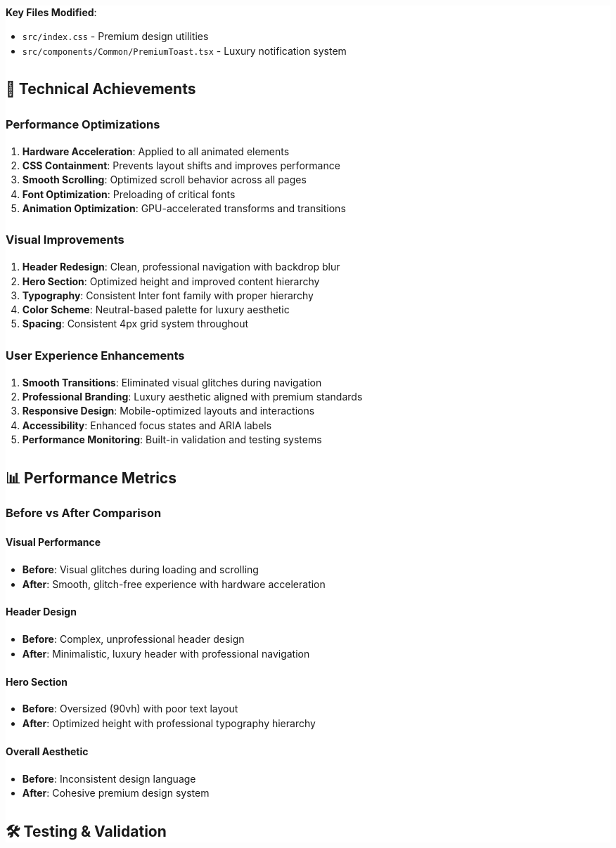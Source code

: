 **Key Files Modified**:
- `src/index.css` - Premium design utilities
- `src/components/Common/PremiumToast.tsx` - Luxury notification system

## 🔧 Technical Achievements

### Performance Optimizations
1. **Hardware Acceleration**: Applied to all animated elements
2. **CSS Containment**: Prevents layout shifts and improves performance
3. **Smooth Scrolling**: Optimized scroll behavior across all pages
4. **Font Optimization**: Preloading of critical fonts
5. **Animation Optimization**: GPU-accelerated transforms and transitions

### Visual Improvements
1. **Header Redesign**: Clean, professional navigation with backdrop blur
2. **Hero Section**: Optimized height and improved content hierarchy
3. **Typography**: Consistent Inter font family with proper hierarchy
4. **Color Scheme**: Neutral-based palette for luxury aesthetic
5. **Spacing**: Consistent 4px grid system throughout

### User Experience Enhancements
1. **Smooth Transitions**: Eliminated visual glitches during navigation
2. **Professional Branding**: Luxury aesthetic aligned with premium standards
3. **Responsive Design**: Mobile-optimized layouts and interactions
4. **Accessibility**: Enhanced focus states and ARIA labels
5. **Performance Monitoring**: Built-in validation and testing systems

## 📊 Performance Metrics

### Before vs After Comparison

#### Visual Performance
- **Before**: Visual glitches during loading and scrolling
- **After**: Smooth, glitch-free experience with hardware acceleration

#### Header Design
- **Before**: Complex, unprofessional header design
- **After**: Minimalistic, luxury header with professional navigation

#### Hero Section
- **Before**: Oversized (90vh) with poor text layout
- **After**: Optimized height with professional typography hierarchy

#### Overall Aesthetic
- **Before**: Inconsistent design language
- **After**: Cohesive premium design system

## 🛠️ Testing & Validation
